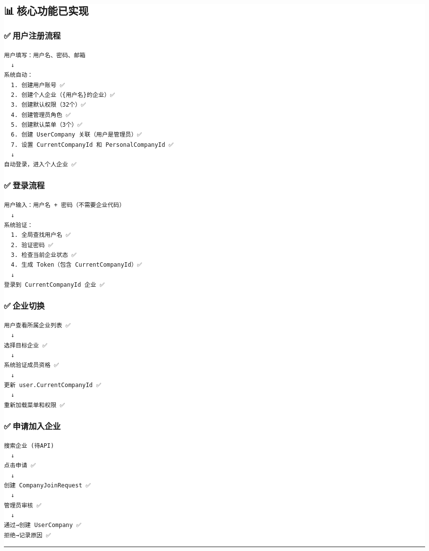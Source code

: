 
## 📊 核心功能已实现

### ✅ 用户注册流程

```
用户填写：用户名、密码、邮箱
  ↓
系统自动：
  1. 创建用户账号 ✅
  2. 创建个人企业（{用户名}的企业）✅
  3. 创建默认权限（32个）✅
  4. 创建管理员角色 ✅
  5. 创建默认菜单（3个）✅
  6. 创建 UserCompany 关联（用户是管理员）✅
  7. 设置 CurrentCompanyId 和 PersonalCompanyId ✅
  ↓
自动登录，进入个人企业 ✅
```

### ✅ 登录流程

```
用户输入：用户名 + 密码（不需要企业代码）
  ↓
系统验证：
  1. 全局查找用户名 ✅
  2. 验证密码 ✅
  3. 检查当前企业状态 ✅
  4. 生成 Token（包含 CurrentCompanyId）✅
  ↓
登录到 CurrentCompanyId 企业 ✅
```

### ✅ 企业切换

```
用户查看所属企业列表 ✅
  ↓
选择目标企业 ✅
  ↓
系统验证成员资格 ✅
  ↓
更新 user.CurrentCompanyId ✅
  ↓
重新加载菜单和权限 ✅
```

### ✅ 申请加入企业

```
搜索企业 (待API)
  ↓
点击申请 ✅
  ↓
创建 CompanyJoinRequest ✅
  ↓
管理员审核 ✅
  ↓
通过→创建 UserCompany ✅
拒绝→记录原因 ✅
```

---